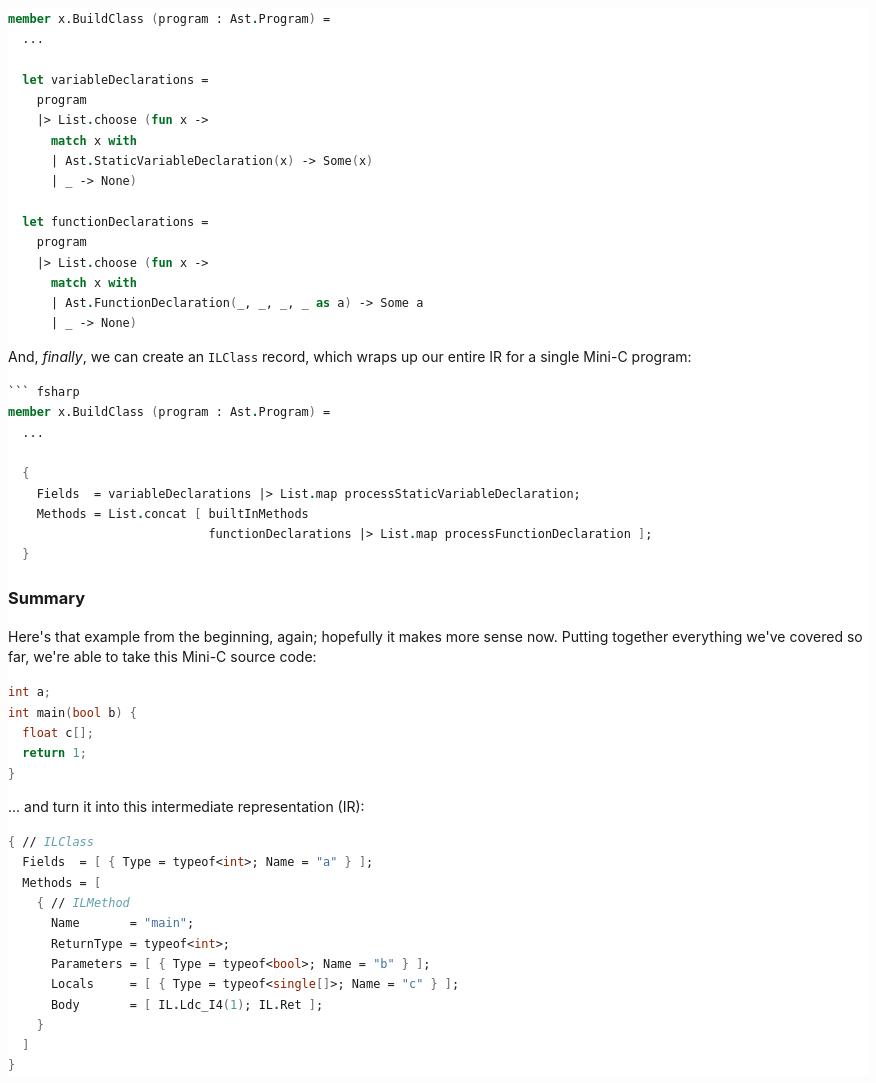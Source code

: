 ``` fsharp
member x.BuildClass (program : Ast.Program) =
  ...

  let variableDeclarations =
    program
    |> List.choose (fun x ->
      match x with
      | Ast.StaticVariableDeclaration(x) -> Some(x)
      | _ -> None)
    
  let functionDeclarations =
    program
    |> List.choose (fun x ->
      match x with
      | Ast.FunctionDeclaration(_, _, _, _ as a) -> Some a
      | _ -> None)
```

And, *finally*, we can create an `ILClass` record, which wraps up our entire IR for a single Mini-C program:

``` fsharp
``` fsharp
member x.BuildClass (program : Ast.Program) =
  ...
  
  {
    Fields  = variableDeclarations |> List.map processStaticVariableDeclaration;
    Methods = List.concat [ builtInMethods
                            functionDeclarations |> List.map processFunctionDeclaration ];
  }
```

### Summary

Here's that example from the beginning, again; hopefully it makes more sense now. Putting together everything we've covered so far, we're able to take this Mini-C source code:

``` c
int a;
int main(bool b) {
  float c[];
  return 1;
}
```

... and turn it into this intermediate representation (IR):

``` fsharp
{ // ILClass
  Fields  = [ { Type = typeof<int>; Name = "a" } ];
  Methods = [
    { // ILMethod
      Name       = "main";
      ReturnType = typeof<int>;
      Parameters = [ { Type = typeof<bool>; Name = "b" } ];
      Locals     = [ { Type = typeof<single[]>; Name = "c" } ];
      Body       = [ IL.Ldc_I4(1); IL.Ret ];
    }
  ]
} 
```
